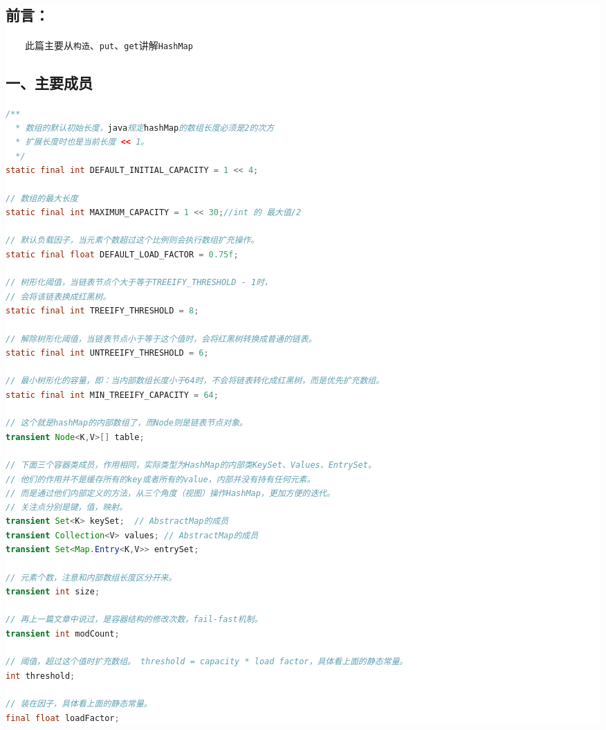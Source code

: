 ## 前言：

&emsp;&emsp;此篇主要从`构造`、`put`、`get`讲解`HashMap`



## 一、主要成员

```java
/**
  * 数组的默认初始长度，java规定hashMap的数组长度必须是2的次方
  * 扩展长度时也是当前长度 << 1。
  */
static final int DEFAULT_INITIAL_CAPACITY = 1 << 4; 

// 数组的最大长度
static final int MAXIMUM_CAPACITY = 1 << 30;//int 的 最大值/2

// 默认负载因子，当元素个数超过这个比例则会执行数组扩充操作。
static final float DEFAULT_LOAD_FACTOR = 0.75f;

// 树形化阈值，当链表节点个大于等于TREEIFY_THRESHOLD - 1时，
// 会将该链表换成红黑树。
static final int TREEIFY_THRESHOLD = 8;

// 解除树形化阈值，当链表节点小于等于这个值时，会将红黑树转换成普通的链表。
static final int UNTREEIFY_THRESHOLD = 6;

// 最小树形化的容量，即：当内部数组长度小于64时，不会将链表转化成红黑树，而是优先扩充数组。
static final int MIN_TREEIFY_CAPACITY = 64;

// 这个就是hashMap的内部数组了，而Node则是链表节点对象。
transient Node<K,V>[] table;

// 下面三个容器类成员，作用相同，实际类型为HashMap的内部类KeySet、Values、EntrySet。
// 他们的作用并不是缓存所有的key或者所有的value，内部并没有持有任何元素。
// 而是通过他们内部定义的方法，从三个角度（视图）操作HashMap，更加方便的迭代。
// 关注点分别是键，值，映射。
transient Set<K> keySet;  // AbstractMap的成员
transient Collection<V> values; // AbstractMap的成员
transient Set<Map.Entry<K,V>> entrySet;

// 元素个数，注意和内部数组长度区分开来。
transient int size;

// 再上一篇文章中说过，是容器结构的修改次数，fail-fast机制。
transient int modCount;

// 阈值，超过这个值时扩充数组。 threshold = capacity * load factor，具体看上面的静态常量。
int threshold;

// 装在因子，具体看上面的静态常量。
final float loadFactor;
```
